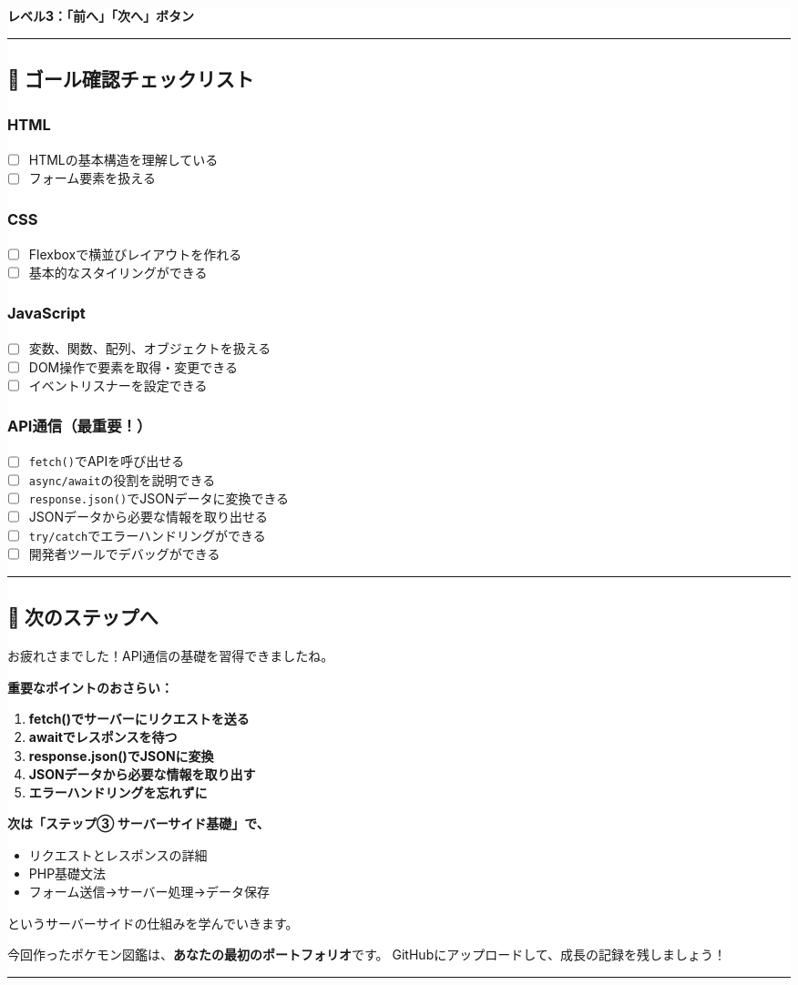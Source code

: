 **レベル3：「前へ」「次へ」ボタン**

---

## 🏁 ゴール確認チェックリスト

### HTML

- [ ]  HTMLの基本構造を理解している
- [ ]  フォーム要素を扱える

### CSS

- [ ]  Flexboxで横並びレイアウトを作れる
- [ ]  基本的なスタイリングができる

### JavaScript

- [ ]  変数、関数、配列、オブジェクトを扱える
- [ ]  DOM操作で要素を取得・変更できる
- [ ]  イベントリスナーを設定できる

### API通信（最重要！）

- [ ]  `fetch()`でAPIを呼び出せる
- [ ]  `async/await`の役割を説明できる
- [ ]  `response.json()`でJSONデータに変換できる
- [ ]  JSONデータから必要な情報を取り出せる
- [ ]  `try/catch`でエラーハンドリングができる
- [ ]  開発者ツールでデバッグができる

---

## 🚀 次のステップへ

お疲れさまでした！API通信の基礎を習得できましたね。

**重要なポイントのおさらい：**

1. **fetch()でサーバーにリクエストを送る**
2. **awaitでレスポンスを待つ**
3. **response.json()でJSONに変換**
4. **JSONデータから必要な情報を取り出す**
5. **エラーハンドリングを忘れずに**

**次は「ステップ③ サーバーサイド基礎」で、**

- リクエストとレスポンスの詳細
- PHP基礎文法
- フォーム送信→サーバー処理→データ保存

というサーバーサイドの仕組みを学んでいきます。

今回作ったポケモン図鑑は、**あなたの最初のポートフォリオ**です。
GitHubにアップロードして、成長の記録を残しましょう！

---